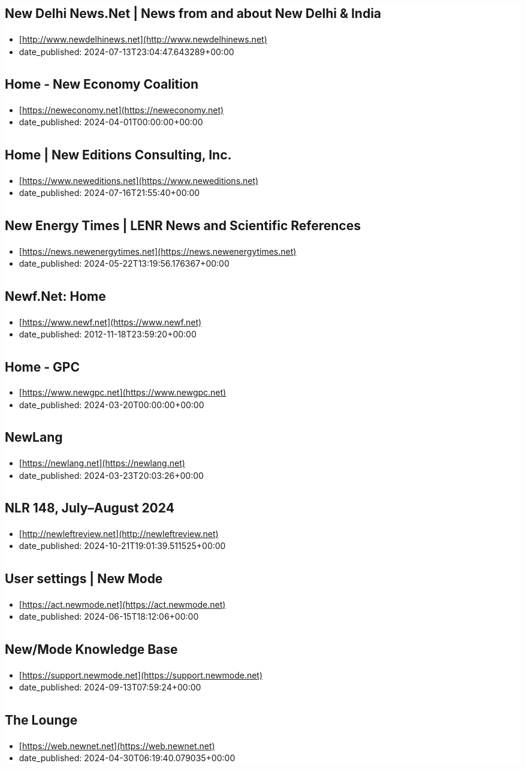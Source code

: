  ## New Delhi News.Net | News from and about New Delhi & India
 - [http://www.newdelhinews.net](http://www.newdelhinews.net)
 - date_published: 2024-07-13T23:04:47.643289+00:00

 ## Home - New Economy Coalition
 - [https://neweconomy.net](https://neweconomy.net)
 - date_published: 2024-04-01T00:00:00+00:00

 ## Home | New Editions Consulting, Inc.
 - [https://www.neweditions.net](https://www.neweditions.net)
 - date_published: 2024-07-16T21:55:40+00:00

 ## New Energy Times | LENR News and Scientific References
 - [https://news.newenergytimes.net](https://news.newenergytimes.net)
 - date_published: 2024-05-22T13:19:56.176367+00:00

 ## Newf.Net: Home
 - [https://www.newf.net](https://www.newf.net)
 - date_published: 2012-11-18T23:59:20+00:00

 ## Home - GPC
 - [https://www.newgpc.net](https://www.newgpc.net)
 - date_published: 2024-03-20T00:00:00+00:00

 ## NewLang
 - [https://newlang.net](https://newlang.net)
 - date_published: 2024-03-23T20:03:26+00:00

 ## NLR 148, July–August 2024
 - [http://newleftreview.net](http://newleftreview.net)
 - date_published: 2024-10-21T19:01:39.511525+00:00

 ## User settings | New Mode
 - [https://act.newmode.net](https://act.newmode.net)
 - date_published: 2024-06-15T18:12:06+00:00

 ## New/Mode Knowledge Base
 - [https://support.newmode.net](https://support.newmode.net)
 - date_published: 2024-09-13T07:59:24+00:00

 ## The Lounge
 - [https://web.newnet.net](https://web.newnet.net)
 - date_published: 2024-04-30T06:19:40.079035+00:00
